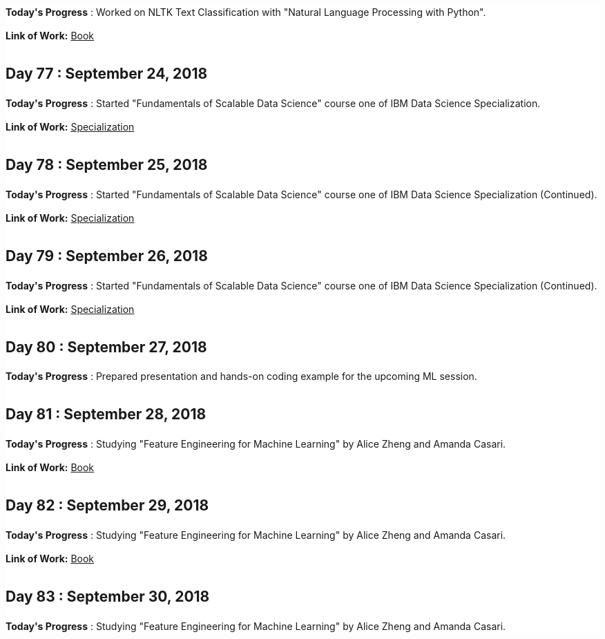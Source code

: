 **Today's Progress** : Worked on NLTK Text Classification with "Natural Language Processing with Python".

**Link of Work:**   [Book](https://www.nltk.org/book)

## Day 77 : September 24, 2018

**Today's Progress** : Started "Fundamentals of Scalable Data Science" course one of IBM Data Science Specialization.

**Link of Work:**   [Specialization](https://www.coursera.org/specializations/advanced-data-science-ibm)

## Day 78 : September 25, 2018

**Today's Progress** : Started "Fundamentals of Scalable Data Science" course one of IBM Data Science Specialization (Continued).

**Link of Work:**   [Specialization](https://www.coursera.org/specializations/advanced-data-science-ibm)


## Day 79 : September 26, 2018

**Today's Progress** : Started "Fundamentals of Scalable Data Science" course one of IBM Data Science Specialization (Continued).

**Link of Work:**   [Specialization](https://www.coursera.org/specializations/advanced-data-science-ibm)

## Day 80 : September 27, 2018

**Today's Progress** : Prepared presentation and hands-on coding example for the upcoming ML session.

## Day 81 : September 28, 2018

**Today's Progress** : Studying "Feature Engineering for Machine Learning" by Alice Zheng and Amanda Casari.

**Link of Work:**   [Book](http://shop.oreilly.com/product/0636920049081.do)

## Day 82 : September 29, 2018

**Today's Progress** : Studying "Feature Engineering for Machine Learning" by Alice Zheng and Amanda Casari.

**Link of Work:**   [Book](http://shop.oreilly.com/product/0636920049081.do)

## Day 83 : September 30, 2018

**Today's Progress** : Studying "Feature Engineering for Machine Learning" by Alice Zheng and Amanda Casari.
